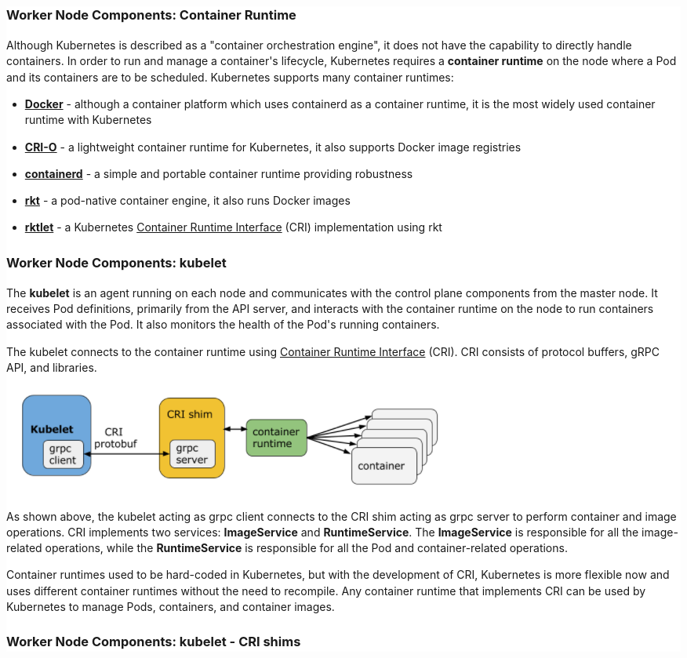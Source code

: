 ### Worker Node Components: Container Runtime

Although Kubernetes is described as a "container orchestration engine", it does not have the capability to directly handle containers. In order to run and manage a container's lifecycle, Kubernetes requires a **container runtime** on the node where a Pod and its containers are to be scheduled. Kubernetes supports many container runtimes:

- [**Docker**](https://www.docker.com/) - although a container platform which uses containerd as a container runtime, it is the most widely used container runtime with Kubernetes

- [**CRI-O**](https://cri-o.io/) - a lightweight container runtime for Kubernetes, it also supports Docker image registries

- [**containerd**](https://containerd.io/) - a simple and portable container runtime providing robustness

- [**rkt**](https://github.com/rkt/rkt) - a pod-native container engine, it also runs Docker images

- [**rktlet**](https://github.com/kubernetes-incubator/rktlet) - a Kubernetes [Container Runtime Interface](https://github.com/kubernetes/community/blob/master/contributors/devel/sig-node/container-runtime-interface.md) (CRI) implementation using rkt

### Worker Node Components: kubelet

The **kubelet** is an agent running on each node and communicates with the control plane components from the master node. It receives Pod definitions, primarily from the API server, and interacts with the container runtime on the node to run containers associated with the Pod. It also monitors the health of the Pod's running containers.

The kubelet connects to the container runtime using [Container Runtime Interface](https://github.com/kubernetes/community/blob/master/contributors/devel/sig-node/container-runtime-interface.md) (CRI). CRI consists of protocol buffers, gRPC API, and libraries.

![Container Runtime Interface ](../../../assets/images/intro-kubernetes/cri.png)

As shown above, the kubelet acting as grpc client connects to the CRI shim acting as grpc server to perform container and image operations. CRI implements two services: **ImageService** and **RuntimeService**. The **ImageService** is responsible for all the image-related operations, while the **RuntimeService** is responsible for all the Pod and container-related operations.

Container runtimes used to be hard-coded in Kubernetes, but with the development of CRI, Kubernetes is more flexible now and uses different container runtimes without the need to recompile. Any container runtime that implements CRI can be used by Kubernetes to manage Pods, containers, and container images.

### Worker Node Components: kubelet - CRI shims

